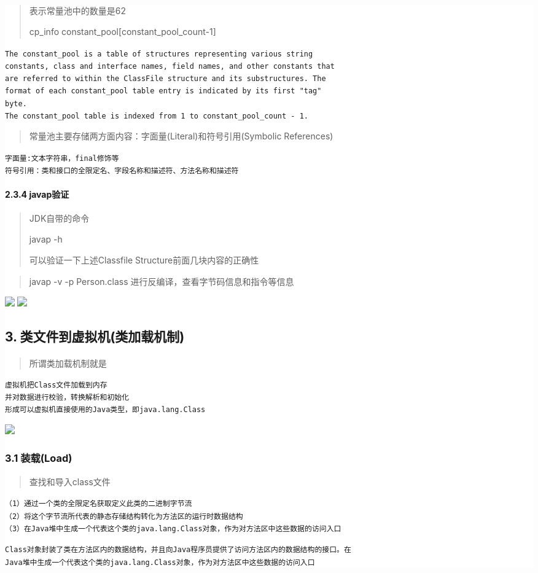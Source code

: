 > 表示常量池中的数量是62
> 
> cp_info constant_pool[constant_pool_count-1]
> 
 ```text
The constant_pool is a table of structures representing various string
constants, class and interface names, field names, and other constants that
are referred to within the ClassFile structure and its substructures. The
format of each constant_pool table entry is indicated by its first "tag"
byte.
The constant_pool table is indexed from 1 to constant_pool_count - 1.
```
> 常量池主要存储两方面内容：字面量(Literal)和符号引用(Symbolic References)
```text
字面量:文本字符串，final修饰等
符号引用：类和接口的全限定名、字段名称和描述符、方法名称和描述符
```

#### 2.3.4 javap验证

>JDK自带的命令
> 
> javap -h
> 
> 可以验证一下上述Classfile Structure前面几块内容的正确性

> javap -v -p Person.class 进行反编译，查看字节码信息和指令等信息

<img src="https://jsd.cdn.zzko.cn/gh/Jia-Hongwei/picx-images-hosting@master/image.6i5m9tc9xtg0.webp">
<img src="https://jsd.cdn.zzko.cn/gh/Jia-Hongwei/picx-images-hosting@master/image.21kp5askybuo.webp">

## 3. 类文件到虚拟机(类加载机制)

> 所谓类加载机制就是
```text
虚拟机把Class文件加载到内存
并对数据进行校验，转换解析和初始化
形成可以虚拟机直接使用的Java类型，即java.lang.Class
```

<img src="https://jsd.cdn.zzko.cn/gh/Jia-Hongwei/picx-images-hosting@master/image.4kdeovftooa0.webp">

### 3.1 装载(Load)

> 查找和导入class文件

```text
（1）通过一个类的全限定名获取定义此类的二进制字节流
（2）将这个字节流所代表的静态存储结构转化为方法区的运行时数据结构
（3）在Java堆中生成一个代表这个类的java.lang.Class对象，作为对方法区中这些数据的访问入口
```

```text
Class对象封装了类在方法区内的数据结构，并且向Java程序员提供了访问方法区内的数据结构的接口。在
Java堆中生成一个代表这个类的java.lang.Class对象，作为对方法区中这些数据的访问入口
```
